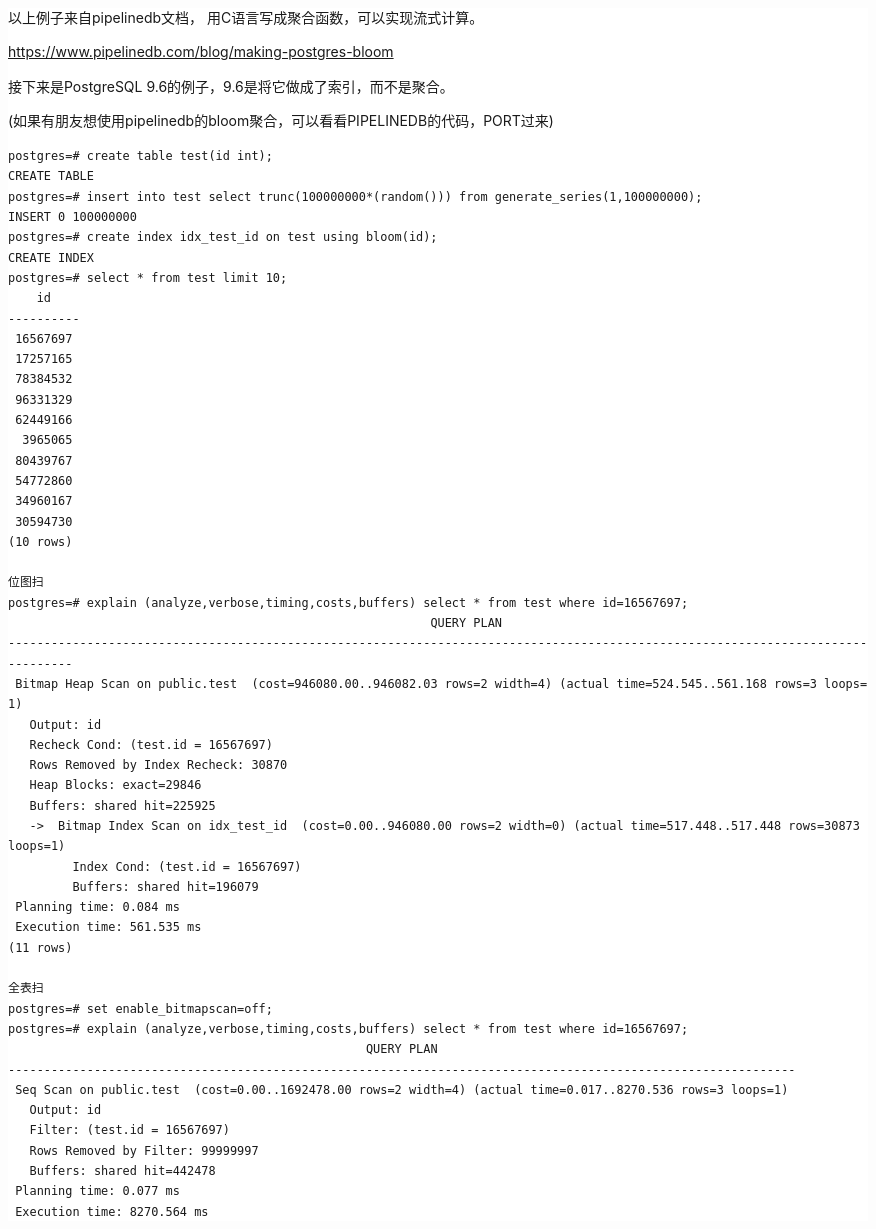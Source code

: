 以上例子来自pipelinedb文档， 用C语言写成聚合函数，可以实现流式计算。        
  
https://www.pipelinedb.com/blog/making-postgres-bloom  
  
接下来是PostgreSQL 9.6的例子，9.6是将它做成了索引，而不是聚合。    
  
(如果有朋友想使用pipelinedb的bloom聚合，可以看看PIPELINEDB的代码，PORT过来)      
  
```  
postgres=# create table test(id int);  
CREATE TABLE  
postgres=# insert into test select trunc(100000000*(random())) from generate_series(1,100000000);  
INSERT 0 100000000  
postgres=# create index idx_test_id on test using bloom(id);  
CREATE INDEX  
postgres=# select * from test limit 10;  
    id      
----------  
 16567697  
 17257165  
 78384532  
 96331329  
 62449166  
  3965065  
 80439767  
 54772860  
 34960167  
 30594730  
(10 rows)  
  
位图扫    
postgres=# explain (analyze,verbose,timing,costs,buffers) select * from test where id=16567697;  
                                                           QUERY PLAN                                                              
---------------------------------------------------------------------------------------------------------------------------------  
 Bitmap Heap Scan on public.test  (cost=946080.00..946082.03 rows=2 width=4) (actual time=524.545..561.168 rows=3 loops=1)  
   Output: id  
   Recheck Cond: (test.id = 16567697)  
   Rows Removed by Index Recheck: 30870  
   Heap Blocks: exact=29846  
   Buffers: shared hit=225925  
   ->  Bitmap Index Scan on idx_test_id  (cost=0.00..946080.00 rows=2 width=0) (actual time=517.448..517.448 rows=30873 loops=1)  
         Index Cond: (test.id = 16567697)  
         Buffers: shared hit=196079  
 Planning time: 0.084 ms  
 Execution time: 561.535 ms  
(11 rows)  
  
全表扫    
postgres=# set enable_bitmapscan=off;  
postgres=# explain (analyze,verbose,timing,costs,buffers) select * from test where id=16567697;  
                                                  QUERY PLAN                                                    
--------------------------------------------------------------------------------------------------------------  
 Seq Scan on public.test  (cost=0.00..1692478.00 rows=2 width=4) (actual time=0.017..8270.536 rows=3 loops=1)  
   Output: id  
   Filter: (test.id = 16567697)  
   Rows Removed by Filter: 99999997  
   Buffers: shared hit=442478  
 Planning time: 0.077 ms  
 Execution time: 8270.564 ms  
```